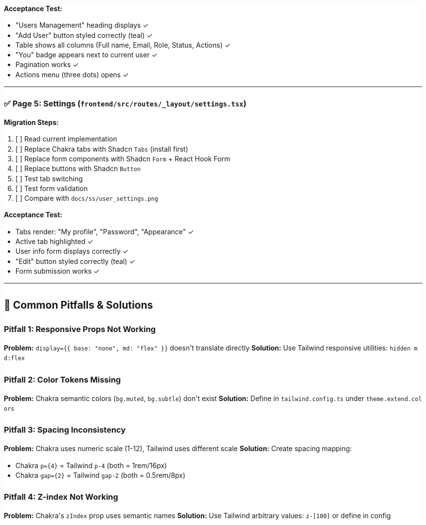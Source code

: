 **Acceptance Test:**
- "Users Management" heading displays ✓
- "Add User" button styled correctly (teal) ✓
- Table shows all columns (Full name, Email, Role, Status, Actions) ✓
- "You" badge appears next to current user ✓
- Pagination works ✓
- Actions menu (three dots) opens ✓

---

### ✅ Page 5: Settings (`frontend/src/routes/_layout/settings.tsx`)

**Migration Steps:**
1. [ ] Read current implementation
2. [ ] Replace Chakra tabs with Shadcn `Tabs` (install first)
3. [ ] Replace form components with Shadcn `Form` + React Hook Form
4. [ ] Replace buttons with Shadcn `Button`
5. [ ] Test tab switching
6. [ ] Test form validation
7. [ ] Compare with `docs/ss/user_settings.png`

**Acceptance Test:**
- Tabs render: "My profile", "Password", "Appearance" ✓
- Active tab highlighted ✓
- User info form displays correctly ✓
- "Edit" button styled correctly (teal) ✓
- Form submission works ✓

---

## 🚨 Common Pitfalls & Solutions

### Pitfall 1: Responsive Props Not Working
**Problem:** `display={{ base: "none", md: "flex" }}` doesn't translate directly
**Solution:** Use Tailwind responsive utilities: `hidden md:flex`

### Pitfall 2: Color Tokens Missing
**Problem:** Chakra semantic colors (`bg.muted`, `bg.subtle`) don't exist
**Solution:** Define in `tailwind.config.ts` under `theme.extend.colors`

### Pitfall 3: Spacing Inconsistency
**Problem:** Chakra uses numeric scale (1-12), Tailwind uses different scale
**Solution:** Create spacing mapping:
- Chakra `p={4}` = Tailwind `p-4` (both = 1rem/16px)
- Chakra `gap={2}` = Tailwind `gap-2` (both = 0.5rem/8px)

### Pitfall 4: Z-index Not Working
**Problem:** Chakra's `zIndex` prop uses semantic names
**Solution:** Use Tailwind arbitrary values: `z-[100]` or define in config
